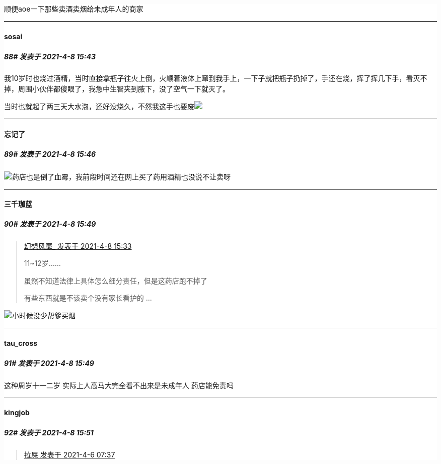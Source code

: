 顺便aoe一下那些卖酒卖烟给未成年人的商家


*****

####  sosai  
##### 88#       发表于 2021-4-8 15:43


我10岁时也烧过酒精，当时直接拿瓶子往火上倒，火顺着液体上窜到我手上，一下子就把瓶子扔掉了，手还在烧，挥了挥几下手，看灭不掉，周围小伙伴都傻眼了，我急中生智夹到腋下，没了空气一下就灭了。

当时也就起了两三天大水泡，还好没烧久，不然我这手也要废<img src="https://static.saraba1st.com/image/smiley/face2017/067.png" referrerpolicy="no-referrer">


*****

####  忘记了  
##### 89#       发表于 2021-4-8 15:46


<img src="https://static.saraba1st.com/image/smiley/face2017/004.gif" referrerpolicy="no-referrer">药店也是倒了血霉，我前段时间还在网上买了药用酒精也没说不让卖呀


*****

####  三千珈蓝  
##### 90#       发表于 2021-4-8 15:49


<blockquote><a href="httphttps://bbs.saraba1st.com/2b/forum.php?mod=redirect&amp;goto=findpost&amp;pid=50872795&amp;ptid=1997254" target="_blank">幻想风靡_ 发表于 2021-4-8 15:33</a>

11~12岁……

虽然不知道法律上具体怎么细分责任，但是这药店跑不掉了

有些东西就是不该卖个没有家长看护的 ...</blockquote>
<img src="https://static.saraba1st.com/image/smiley/face2017/067.png" referrerpolicy="no-referrer">小时候没少帮爹买烟




*****

####  tau_cross  
##### 91#       发表于 2021-4-8 15:49


这种周岁十一二岁 实际上人高马大完全看不出来是未成年人 药店能免责吗


*****

####  kingjob  
##### 92#       发表于 2021-4-8 15:51


<blockquote><a href="httphttps://bbs.saraba1st.com/2b/forum.php?mod=redirect&amp;goto=findpost&amp;pid=50844992&amp;ptid=1997254" target="_blank">拉屎 发表于 2021-4-6 07:37</a>
